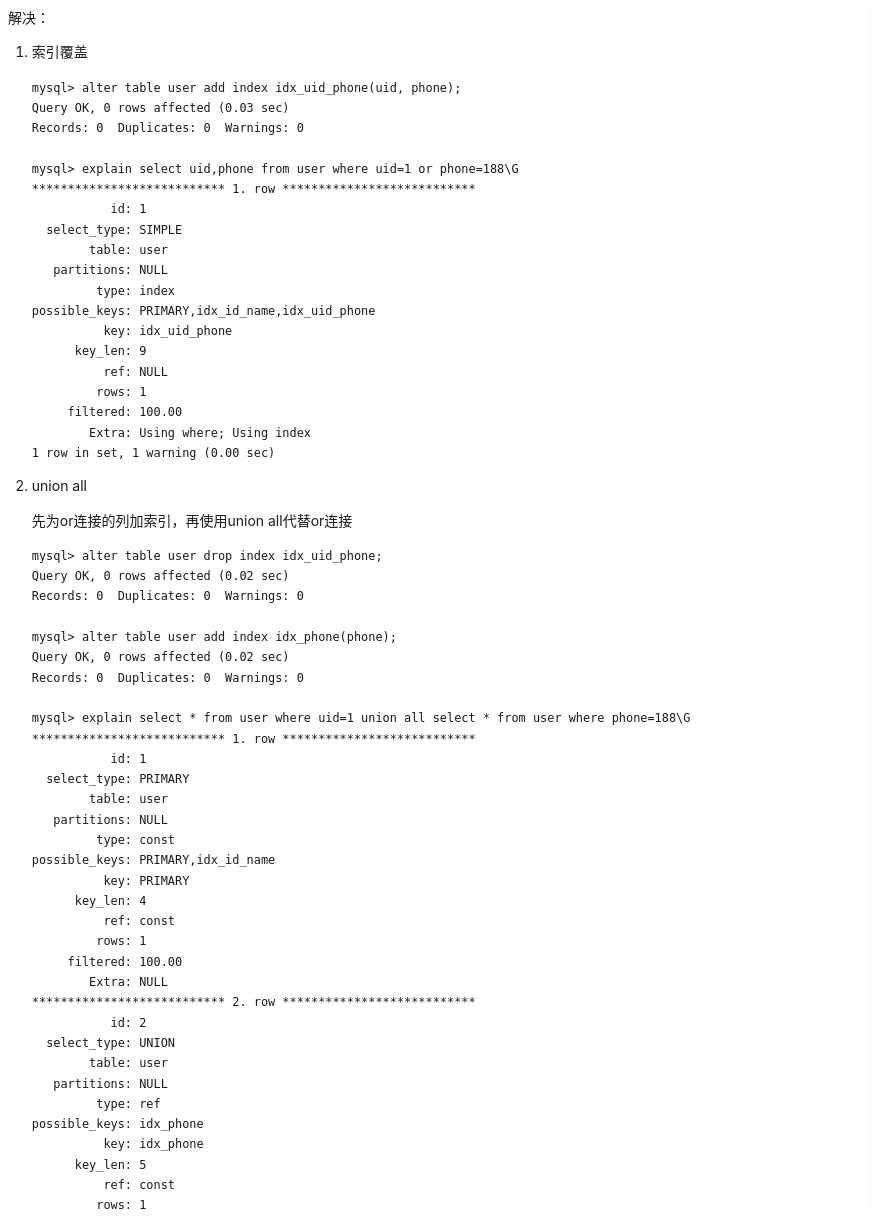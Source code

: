 ```mysql
```

解决：

1. 索引覆盖

   ```mysql
   mysql> alter table user add index idx_uid_phone(uid, phone);
   Query OK, 0 rows affected (0.03 sec)
   Records: 0  Duplicates: 0  Warnings: 0
   
   mysql> explain select uid,phone from user where uid=1 or phone=188\G
   *************************** 1. row ***************************
              id: 1
     select_type: SIMPLE
           table: user
      partitions: NULL
            type: index
   possible_keys: PRIMARY,idx_id_name,idx_uid_phone
             key: idx_uid_phone
         key_len: 9
             ref: NULL
            rows: 1
        filtered: 100.00
           Extra: Using where; Using index
   1 row in set, 1 warning (0.00 sec)
   ```

2. union all

   先为or连接的列加索引，再使用union all代替or连接

   ```mysql
   mysql> alter table user drop index idx_uid_phone;
   Query OK, 0 rows affected (0.02 sec)
   Records: 0  Duplicates: 0  Warnings: 0
   
   mysql> alter table user add index idx_phone(phone);
   Query OK, 0 rows affected (0.02 sec)
   Records: 0  Duplicates: 0  Warnings: 0
   
   mysql> explain select * from user where uid=1 union all select * from user where phone=188\G
   *************************** 1. row ***************************
              id: 1
     select_type: PRIMARY
           table: user
      partitions: NULL
            type: const
   possible_keys: PRIMARY,idx_id_name
             key: PRIMARY
         key_len: 4
             ref: const
            rows: 1
        filtered: 100.00
           Extra: NULL
   *************************** 2. row ***************************
              id: 2
     select_type: UNION
           table: user
      partitions: NULL
            type: ref
   possible_keys: idx_phone
             key: idx_phone
         key_len: 5
             ref: const
            rows: 1
   ```